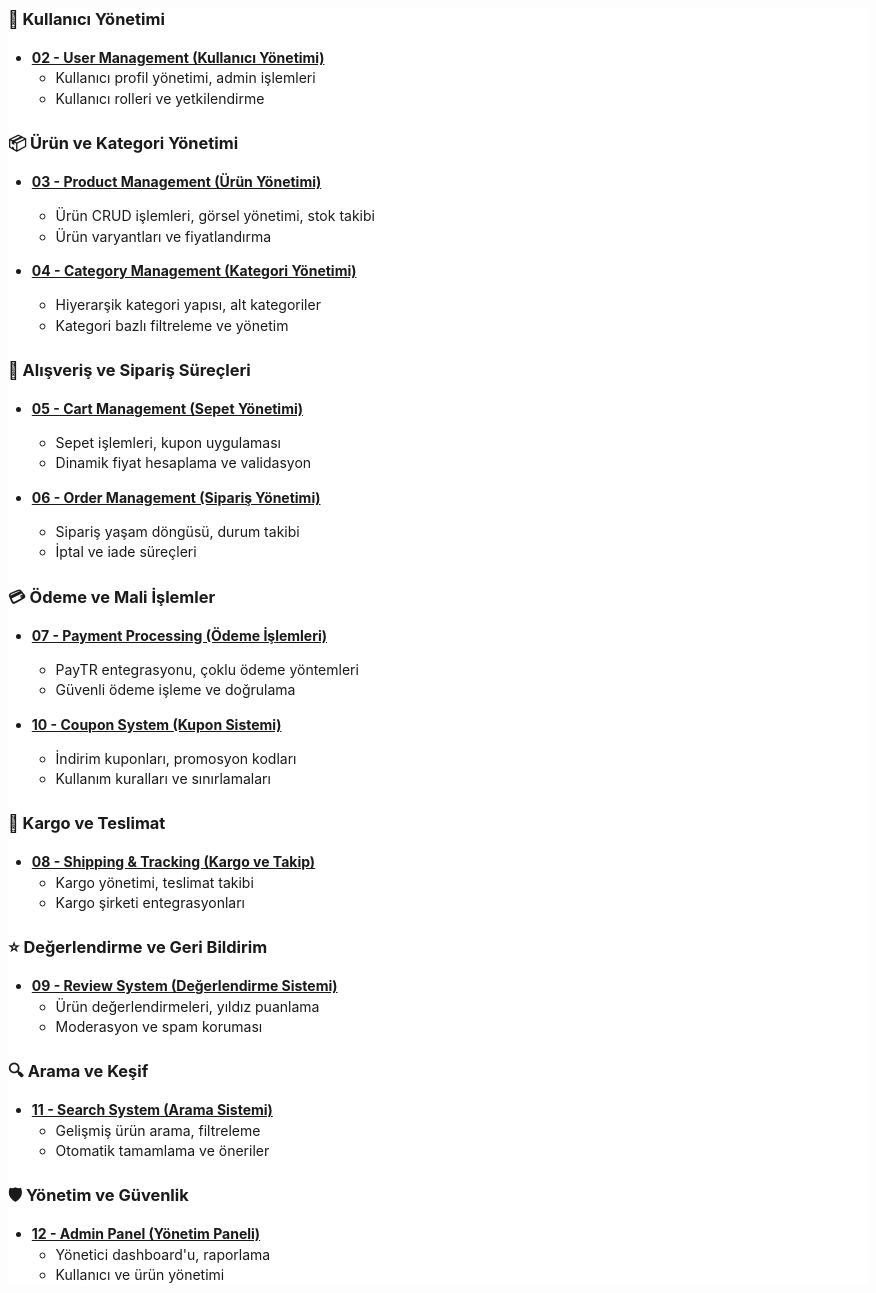 ### 👥 Kullanıcı Yönetimi
- **[02 - User Management (Kullanıcı Yönetimi)](./02-user-management.md)**
  - Kullanıcı profil yönetimi, admin işlemleri
  - Kullanıcı rolleri ve yetkilendirme

### 📦 Ürün ve Kategori Yönetimi
- **[03 - Product Management (Ürün Yönetimi)](./03-product-management.md)**
  - Ürün CRUD işlemleri, görsel yönetimi, stok takibi
  - Ürün varyantları ve fiyatlandırma

- **[04 - Category Management (Kategori Yönetimi)](./04-category-management.md)**
  - Hiyerarşik kategori yapısı, alt kategoriler
  - Kategori bazlı filtreleme ve yönetim

### 🛒 Alışveriş ve Sipariş Süreçleri
- **[05 - Cart Management (Sepet Yönetimi)](./05-cart-management.md)**
  - Sepet işlemleri, kupon uygulaması
  - Dinamik fiyat hesaplama ve validasyon

- **[06 - Order Management (Sipariş Yönetimi)](./06-order-management.md)**
  - Sipariş yaşam döngüsü, durum takibi
  - İptal ve iade süreçleri

### 💳 Ödeme ve Mali İşlemler
- **[07 - Payment Processing (Ödeme İşlemleri)](./07-payment-processing.md)**
  - PayTR entegrasyonu, çoklu ödeme yöntemleri
  - Güvenli ödeme işleme ve doğrulama

- **[10 - Coupon System (Kupon Sistemi)](./10-coupon-system.md)**
  - İndirim kuponları, promosyon kodları
  - Kullanım kuralları ve sınırlamaları

### 🚚 Kargo ve Teslimat
- **[08 - Shipping & Tracking (Kargo ve Takip)](./08-shipping-tracking.md)**
  - Kargo yönetimi, teslimat takibi
  - Kargo şirketi entegrasyonları

### ⭐ Değerlendirme ve Geri Bildirim
- **[09 - Review System (Değerlendirme Sistemi)](./09-review-system.md)**
  - Ürün değerlendirmeleri, yıldız puanlama
  - Moderasyon ve spam koruması

### 🔍 Arama ve Keşif
- **[11 - Search System (Arama Sistemi)](./11-search-system.md)**
  - Gelişmiş ürün arama, filtreleme
  - Otomatik tamamlama ve öneriler

### 🛡️ Yönetim ve Güvenlik
- **[12 - Admin Panel (Yönetim Paneli)](./12-admin-panel.md)**
  - Yönetici dashboard'u, raporlama
  - Kullanıcı ve ürün yönetimi
